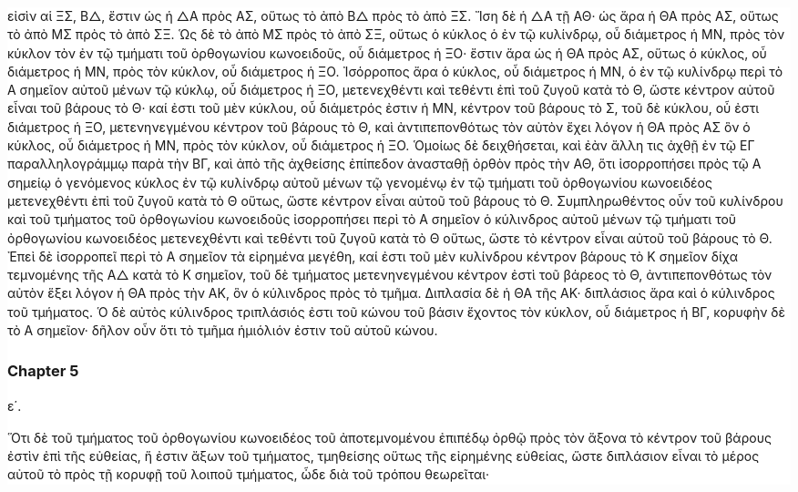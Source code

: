 <pb n="98"/>
εἰσὶν αἱ ΞΣ, Β&#9651;, ἔστιν ὡς ἡ &#9651;Α πρὸς ΑΣ, οὕτως τὸ ἀπὸ
Β&#9651; πρὸς τὸ ἀπὸ ΞΣ. Ἴση δὲ ἡ &#9651;Α τῇ ΑΘ· ὡς ἄρα ἡ ΘΑ
πρὸς ΑΣ, οὕτως τὸ ἀπὸ ΜΣ πρὸς τὸ ἀπὸ ΣΞ. Ὡς δὲ τὸ
ἀπὸ ΜΣ πρὸς τὸ ἀπὸ ΣΞ, οὕτως ὁ κύκλος ὁ ἐν τῷ κυλίνδρῳ,
<lb n="5"/> οὗ διάμετρος ἡ ΜΝ, πρὸς τὸν κύκλον τὸν ἐν τῷ τμήματι
τοῦ ὀρθογωνίου κωνοειδοῦς, οὗ διάμετρος ἡ ΞΟ· ἔστιν
ἄρα ὡς ἡ ΘΑ πρὸς ΑΣ, οὕτως ὁ κύκλος, οὗ διάμετρος
ἡ ΜΝ, πρὸς τὸν κύκλον, οὗ διάμετρος ἡ ΞΟ. Ἰσόρροπος
ἄρα ὁ κύκλος, οὗ διάμετρος ἡ ΜΝ, ὁ ἐν τῷ κυλίνδρῳ περὶ
<lb n="10"/> τὸ Α σημεῖον αὐτοῦ μένων τῷ κύκλῳ, οὗ διάμετρος ἡ
ΞΟ, μετενεχθέντι καὶ τεθέντι ἐπὶ τοῦ ζυγοῦ κατὰ τὸ Θ,
ὥστε κέντρον αὐτοῦ <add cause="omitted">εἶναι τοῦ βάρους τὸ</add> Θ· <add cause="omitted">καί ἐστι
τοῦ</add> μὲν <add cause="omitted">κύκλου, οὗ διάμετρός ἐστιν ἡ</add> ΜΝ, κέντρον
τοῦ βάρους τὸ Σ, τοῦ δὲ κύκλου, οὗ ἐστι διάμετρος ἡ
<lb n="15"/> ΞΟ, μετενηνεγμένου κέντρον τοῦ βάρους τὸ Θ, καὶ ἀντιπεπονθότως
τὸν αὐτὸν ἔχει λόγον ἡ ΘΑ πρὸς ΑΣ ὃν ὁ
κύκλος, οὗ διάμετρος ἡ ΜΝ, πρὸς τὸν κύκλον, οὗ διάμετρος
ἡ ΞΟ. Ὁμοίως δὲ δειχθήσεται, καὶ ἐὰν ἄλλη τις ἀχθῇ ἐν
τῷ ΕΓ παραλληλογράμμῳ παρὰ τὴν ΒΓ, καὶ ἀπὸ τῆς
<lb n="20"/> ἀχθείσης ἐπίπεδον ἀνασταθῇ ὀρθὸν πρὸς τὴν ΑΘ, ὅτι
ἰσορροπήσει πρὸς τῷ Α σημείῳ ὁ γενόμενος κύκλος
ἐν τῷ κυλίνδρῳ αὐτοῦ μένων τῷ γενομένῳ ἐν τῷ τμήματι
τοῦ ὀρθογωνίου κωνοειδέος μετενεχθέντι ἐπὶ τοῦ ζυγοῦ
κατὰ τὸ Θ οὕτως, ὥστε κέντρον εἶναι αὐτοῦ τοῦ βάρους
<lb n="25"/> τὸ Θ. Συμπληρωθέντος οὖν τοῦ κυλίνδρου καὶ τοῦ τμήματος
τοῦ ὀρθογωνίου κωνοειδοῦς ἰσορροπήσει περὶ τὸ Α σημεῖον
ὁ κύλινδρος αὐτοῦ μένων τῷ τμήματι τοῦ ὀρθογωνίου
κωνοειδέος μετενεχθέντι καὶ τεθέντι τοῦ ζυγοῦ κατὰ τὸ
Θ οὕτως, ὥστε τὸ κέντρον εἶναι αὐτοῦ τοῦ βάρους τὸ Θ.
<lb n="30"/> Ἐπεὶ δὲ ἰσορροπεῖ περὶ τὸ Α σημεῖον τὰ εἰρημένα μεγέθη,
καί ἐστι τοῦ μὲν κυλίνδρου κέντρον βάρους τὸ Κ σημεῖον

<pb n="99"/>
δίχα τεμνομένης τῆς Α&#9651; κατὰ τὸ Κ σημεῖον, τοῦ δὲ
τμήματος μετενηνεγμένου κέντρον ἐστὶ τοῦ βάρεος τὸ Θ,
ἀντιπεπονθότως τὸν αὐτὸν ἕξει λόγον <add cause="omitted">ἡ ΘΑ πρὸς τὴν
ΑΚ, ὃν ὁ</add> κύλινδρος πρὸς τὸ τμῆμα. Διπλασία δὲ ἡ ΘΑ
<lb n="5"/> τῆς ΑΚ· διπλάσιος ἄρα καὶ ὁ κύλινδρος τοῦ τμήματος.
Ὁ δὲ αὐτὸς κύλινδρος τριπλάσιός ἐστι τοῦ κώνου τοῦ
βάσιν ἔχοντος τὸν κύκλον, οὗ διάμετρος ἡ ΒΓ, κορυφὴν
δὲ τὸ Α σημεῖον· δῆλον οὖν ὅτι τὸ τμῆμα ἡμιόλιόν ἐστιν
τοῦ αὐτοῦ κώνου.</p>


### Chapter 5

<lb n="10"/><head> ε΄.</head>
<p>Ὅτι δὲ τοῦ τμήματος τοῦ ὀρθογωνίου κωνοειδέος
τοῦ ἀποτεμνομένου ἐπιπέδῳ ὀρθῷ πρὸς τὸν ἄξονα τὸ
κέντρον τοῦ βάρους ἐστὶν ἐπὶ τῆς εὐθείας, ἥ ἐστιν ἄξων
τοῦ τμήματος, τμηθείσης οὕτως τῆς εἰρημένης εὐθείας,
<lb n="15"/> ὥστε διπλάσιον εἶναι τὸ μέρος αὐτοῦ τὸ πρὸς τῇ κορυφῇ
τοῦ λοιποῦ τμήματος, ὧδε διὰ τοῦ τρόπου θεωρεῖται·</p>
<figure><graphic url="http://heml.mta.ca/lace/sidebysideview2/12871276"/></figure>

